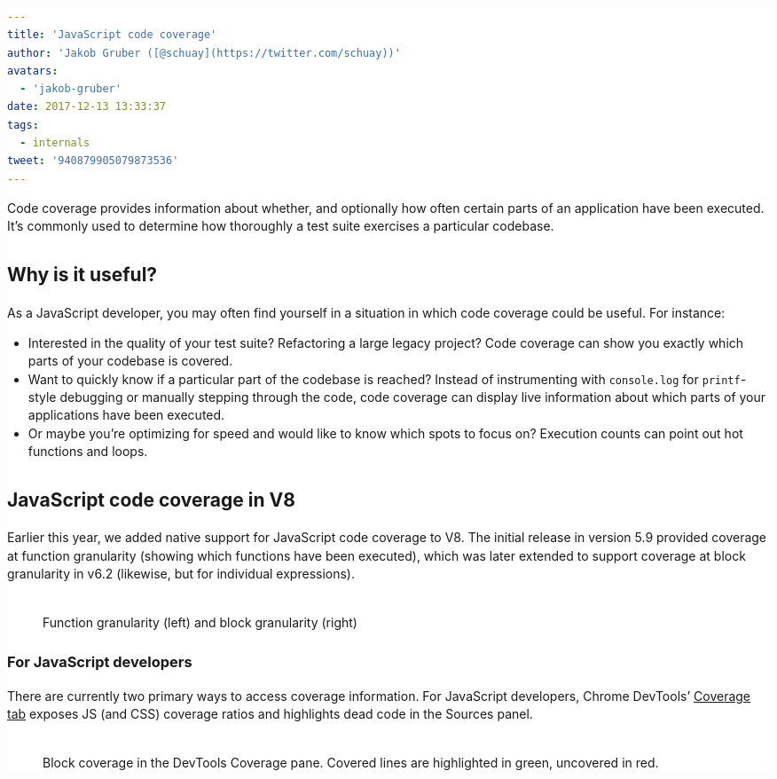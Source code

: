 ```yaml
---
title: 'JavaScript code coverage'
author: 'Jakob Gruber ([@schuay](https://twitter.com/schuay))'
avatars:
  - 'jakob-gruber'
date: 2017-12-13 13:33:37
tags:
  - internals
tweet: '940879905079873536'
---
```

Code coverage provides information about whether, and optionally how often certain parts of an application have been executed. It’s commonly used to determine how thoroughly a test suite exercises a particular codebase.

## Why is it useful?

As a JavaScript developer, you may often find yourself in a situation in which code coverage could be useful. For instance:

- Interested in the quality of your test suite? Refactoring a large legacy project? Code coverage can show you exactly which parts of your codebase is covered.
- Want to quickly know if a particular part of the codebase is reached? Instead of instrumenting with `console.log` for `printf`\-style debugging or manually stepping through the code, code coverage can display live information about which parts of your applications have been executed.
- Or maybe you’re optimizing for speed and would like to know which spots to focus on? Execution counts can point out hot functions and loops.

## JavaScript code coverage in V8

Earlier this year, we added native support for JavaScript code coverage to V8. The initial release in version 5.9 provided coverage at function granularity (showing which functions have been executed), which was later extended to support coverage at block granularity in v6.2 (likewise, but for individual expressions).

<figure>
  <img src="/_img/javascript-code-coverage/function-vs-block.png" intrinsicsize="488x180" alt="">
  <figcaption>Function granularity (left) and block granularity (right)</figcaption>
</figure>

### For JavaScript developers

There are currently two primary ways to access coverage information. For JavaScript developers, Chrome DevTools’ [Coverage tab](https://developers.google.com/web/updates/2017/04/devtools-release-notes#coverage) exposes JS (and CSS) coverage ratios and highlights dead code in the Sources panel.

<figure>
  <img src="/_img/javascript-code-coverage/block-coverage.png" intrinsicsize="604x491" alt="">
  <figcaption>Block coverage in the DevTools Coverage pane. Covered lines are highlighted in green, uncovered in red.</figcaption>
</figure>
